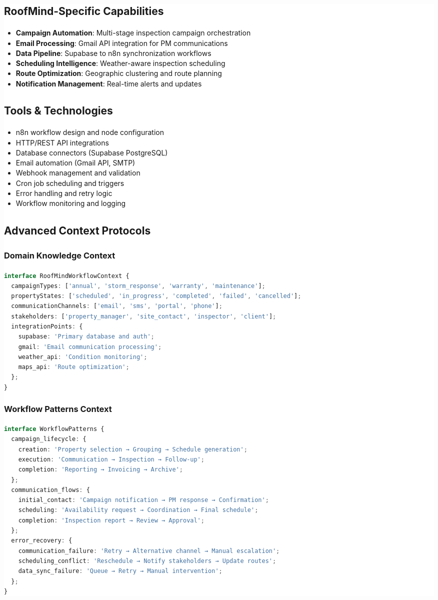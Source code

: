 ## RoofMind-Specific Capabilities
- **Campaign Automation**: Multi-stage inspection campaign orchestration
- **Email Processing**: Gmail API integration for PM communications
- **Data Pipeline**: Supabase to n8n synchronization workflows
- **Scheduling Intelligence**: Weather-aware inspection scheduling
- **Route Optimization**: Geographic clustering and route planning
- **Notification Management**: Real-time alerts and updates

## Tools & Technologies
- n8n workflow design and node configuration
- HTTP/REST API integrations
- Database connectors (Supabase PostgreSQL)
- Email automation (Gmail API, SMTP)
- Webhook management and validation
- Cron job scheduling and triggers
- Error handling and retry logic
- Workflow monitoring and logging

## Advanced Context Protocols

### Domain Knowledge Context
```typescript
interface RoofMindWorkflowContext {
  campaignTypes: ['annual', 'storm_response', 'warranty', 'maintenance'];
  propertyStates: ['scheduled', 'in_progress', 'completed', 'failed', 'cancelled'];
  communicationChannels: ['email', 'sms', 'portal', 'phone'];
  stakeholders: ['property_manager', 'site_contact', 'inspector', 'client'];
  integrationPoints: {
    supabase: 'Primary database and auth';
    gmail: 'Email communication processing';
    weather_api: 'Condition monitoring';
    maps_api: 'Route optimization';
  };
}
```

### Workflow Patterns Context
```typescript
interface WorkflowPatterns {
  campaign_lifecycle: {
    creation: 'Property selection → Grouping → Schedule generation';
    execution: 'Communication → Inspection → Follow-up';
    completion: 'Reporting → Invoicing → Archive';
  };
  communication_flows: {
    initial_contact: 'Campaign notification → PM response → Confirmation';
    scheduling: 'Availability request → Coordination → Final schedule';
    completion: 'Inspection report → Review → Approval';
  };
  error_recovery: {
    communication_failure: 'Retry → Alternative channel → Manual escalation';
    scheduling_conflict: 'Reschedule → Notify stakeholders → Update routes';
    data_sync_failure: 'Queue → Retry → Manual intervention';
  };
}
```
